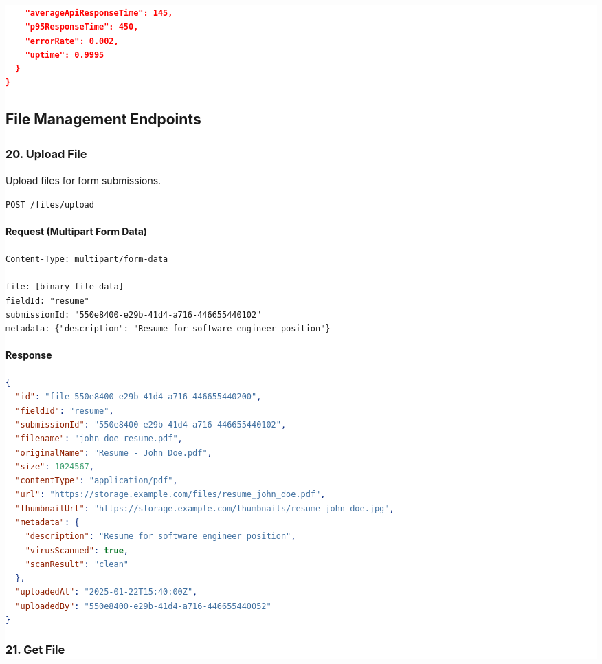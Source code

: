 ```json
    "averageApiResponseTime": 145,
    "p95ResponseTime": 450,
    "errorRate": 0.002,
    "uptime": 0.9995
  }
}
```

## File Management Endpoints

### 20. Upload File

Upload files for form submissions.

```http
POST /files/upload
```

#### Request (Multipart Form Data)

```http
Content-Type: multipart/form-data

file: [binary file data]
fieldId: "resume"
submissionId: "550e8400-e29b-41d4-a716-446655440102"
metadata: {"description": "Resume for software engineer position"}
```

#### Response

```json
{
  "id": "file_550e8400-e29b-41d4-a716-446655440200",
  "fieldId": "resume",
  "submissionId": "550e8400-e29b-41d4-a716-446655440102",
  "filename": "john_doe_resume.pdf",
  "originalName": "Resume - John Doe.pdf",
  "size": 1024567,
  "contentType": "application/pdf",
  "url": "https://storage.example.com/files/resume_john_doe.pdf",
  "thumbnailUrl": "https://storage.example.com/thumbnails/resume_john_doe.jpg",
  "metadata": {
    "description": "Resume for software engineer position",
    "virusScanned": true,
    "scanResult": "clean"
  },
  "uploadedAt": "2025-01-22T15:40:00Z",
  "uploadedBy": "550e8400-e29b-41d4-a716-446655440052"
}
```

### 21. Get File
